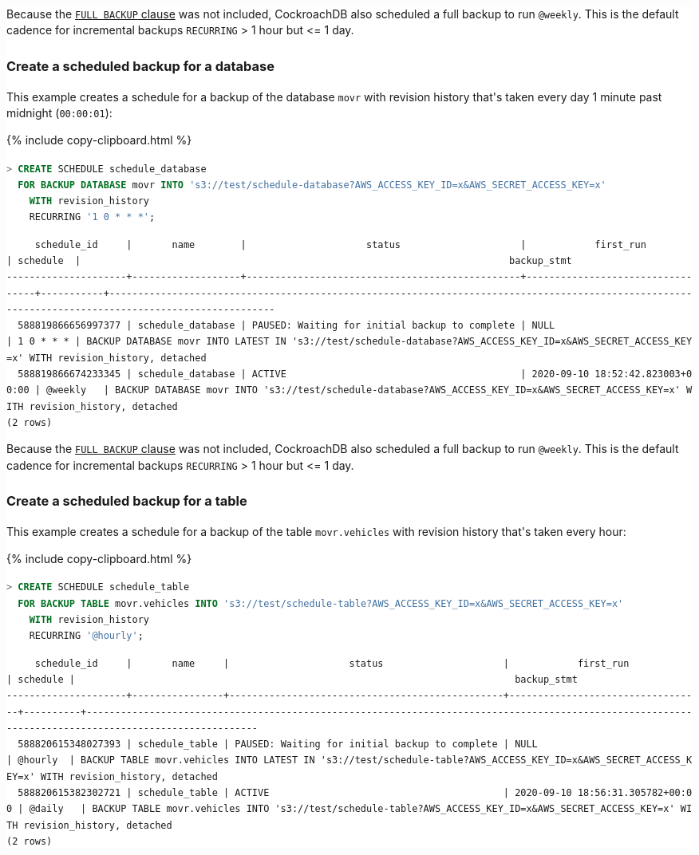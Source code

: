 Because the [`FULL BACKUP` clause](#full-backup-clause) was not included, CockroachDB also scheduled a full backup to run `@weekly`. This is the default cadence for incremental backups `RECURRING` > 1 hour but <= 1 day.

### Create a scheduled backup for a database

This example creates a schedule for a backup of the database `movr` with revision history that's taken every day 1 minute past midnight (`00:00:01`):

{% include copy-clipboard.html %}
~~~ sql
> CREATE SCHEDULE schedule_database
  FOR BACKUP DATABASE movr INTO 's3://test/schedule-database?AWS_ACCESS_KEY_ID=x&AWS_SECRET_ACCESS_KEY=x'
    WITH revision_history
    RECURRING '1 0 * * *';
~~~

~~~
     schedule_id     |       name        |                     status                     |            first_run             | schedule  |                                                                           backup_stmt
---------------------+-------------------+------------------------------------------------+----------------------------------+-----------+-----------------------------------------------------------------------------------------------------------------------------------------------------
  588819866656997377 | schedule_database | PAUSED: Waiting for initial backup to complete | NULL                             | 1 0 * * * | BACKUP DATABASE movr INTO LATEST IN 's3://test/schedule-database?AWS_ACCESS_KEY_ID=x&AWS_SECRET_ACCESS_KEY=x' WITH revision_history, detached
  588819866674233345 | schedule_database | ACTIVE                                         | 2020-09-10 18:52:42.823003+00:00 | @weekly   | BACKUP DATABASE movr INTO 's3://test/schedule-database?AWS_ACCESS_KEY_ID=x&AWS_SECRET_ACCESS_KEY=x' WITH revision_history, detached
(2 rows)
~~~

Because the [`FULL BACKUP` clause](#full-backup-clause) was not included, CockroachDB also scheduled a full backup to run `@weekly`. This is the default cadence for incremental backups `RECURRING` > 1 hour but <= 1 day.

### Create a scheduled backup for a table

This example creates a schedule for a backup of the table `movr.vehicles` with revision history that's taken every hour:

{% include copy-clipboard.html %}
~~~ sql
> CREATE SCHEDULE schedule_table
  FOR BACKUP TABLE movr.vehicles INTO 's3://test/schedule-table?AWS_ACCESS_KEY_ID=x&AWS_SECRET_ACCESS_KEY=x'
    WITH revision_history
    RECURRING '@hourly';
~~~

~~~
     schedule_id     |       name     |                     status                     |            first_run             | schedule |                                                                             backup_stmt
---------------------+----------------+------------------------------------------------+----------------------------------+----------+------------------------------------------------------------------------------------------------------------------------------------------------------
  588820615348027393 | schedule_table | PAUSED: Waiting for initial backup to complete | NULL                             | @hourly  | BACKUP TABLE movr.vehicles INTO LATEST IN 's3://test/schedule-table?AWS_ACCESS_KEY_ID=x&AWS_SECRET_ACCESS_KEY=x' WITH revision_history, detached
  588820615382302721 | schedule_table | ACTIVE                                         | 2020-09-10 18:56:31.305782+00:00 | @daily   | BACKUP TABLE movr.vehicles INTO 's3://test/schedule-table?AWS_ACCESS_KEY_ID=x&AWS_SECRET_ACCESS_KEY=x' WITH revision_history, detached
(2 rows)
~~~
